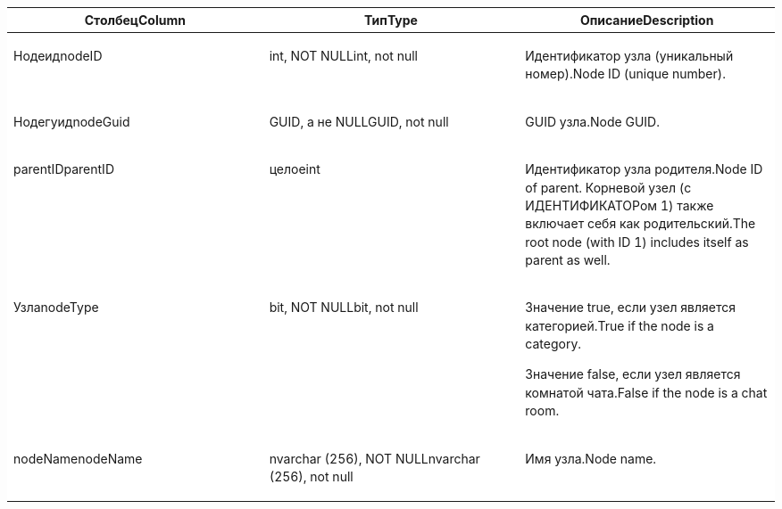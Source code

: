 <table>
<colgroup>
<col style="width: 33%" />
<col style="width: 33%" />
<col style="width: 33%" />
</colgroup>
<thead>
<tr class="header">
<th><span data-ttu-id="48ecc-106">Столбец</span><span class="sxs-lookup"><span data-stu-id="48ecc-106">Column</span></span></th>
<th><span data-ttu-id="48ecc-107">Тип</span><span class="sxs-lookup"><span data-stu-id="48ecc-107">Type</span></span></th>
<th><span data-ttu-id="48ecc-108">Описание</span><span class="sxs-lookup"><span data-stu-id="48ecc-108">Description</span></span></th>
</tr>
</thead>
<tbody>
<tr class="odd">
<td><p><span data-ttu-id="48ecc-109">Нодеид</span><span class="sxs-lookup"><span data-stu-id="48ecc-109">nodeID</span></span></p></td>
<td><p><span data-ttu-id="48ecc-110">int, NOT NULL</span><span class="sxs-lookup"><span data-stu-id="48ecc-110">int, not null</span></span></p></td>
<td><p><span data-ttu-id="48ecc-111">Идентификатор узла (уникальный номер).</span><span class="sxs-lookup"><span data-stu-id="48ecc-111">Node ID (unique number).</span></span></p></td>
</tr>
<tr class="even">
<td><p><span data-ttu-id="48ecc-112">Нодегуид</span><span class="sxs-lookup"><span data-stu-id="48ecc-112">nodeGuid</span></span></p></td>
<td><p><span data-ttu-id="48ecc-113">GUID, а не NULL</span><span class="sxs-lookup"><span data-stu-id="48ecc-113">GUID, not null</span></span></p></td>
<td><p><span data-ttu-id="48ecc-114">GUID узла.</span><span class="sxs-lookup"><span data-stu-id="48ecc-114">Node GUID.</span></span></p></td>
</tr>
<tr class="odd">
<td><p><span data-ttu-id="48ecc-115">parentID</span><span class="sxs-lookup"><span data-stu-id="48ecc-115">parentID</span></span></p></td>
<td><p><span data-ttu-id="48ecc-116">целое</span><span class="sxs-lookup"><span data-stu-id="48ecc-116">int</span></span></p></td>
<td><p><span data-ttu-id="48ecc-117">Идентификатор узла родителя.</span><span class="sxs-lookup"><span data-stu-id="48ecc-117">Node ID of parent.</span></span> <span data-ttu-id="48ecc-118">Корневой узел (с ИДЕНТИФИКАТОРом 1) также включает себя как родительский.</span><span class="sxs-lookup"><span data-stu-id="48ecc-118">The root node (with ID 1) includes itself as parent as well.</span></span></p></td>
</tr>
<tr class="even">
<td><p><span data-ttu-id="48ecc-119">Узла</span><span class="sxs-lookup"><span data-stu-id="48ecc-119">nodeType</span></span></p></td>
<td><p><span data-ttu-id="48ecc-120">bit, NOT NULL</span><span class="sxs-lookup"><span data-stu-id="48ecc-120">bit, not null</span></span></p></td>
<td><p><span data-ttu-id="48ecc-121">Значение true, если узел является категорией.</span><span class="sxs-lookup"><span data-stu-id="48ecc-121">True if the node is a category.</span></span></p>
<p><span data-ttu-id="48ecc-122">Значение false, если узел является комнатой чата.</span><span class="sxs-lookup"><span data-stu-id="48ecc-122">False if the node is a chat room.</span></span></p></td>
</tr>
<tr class="odd">
<td><p><span data-ttu-id="48ecc-123">nodeName</span><span class="sxs-lookup"><span data-stu-id="48ecc-123">nodeName</span></span></p></td>
<td><p><span data-ttu-id="48ecc-124">nvarchar (256), NOT NULL</span><span class="sxs-lookup"><span data-stu-id="48ecc-124">nvarchar (256), not null</span></span></p></td>
<td><p><span data-ttu-id="48ecc-125">Имя узла.</span><span class="sxs-lookup"><span data-stu-id="48ecc-125">Node name.</span></span></p></td>
</tr>
<tr class="even">